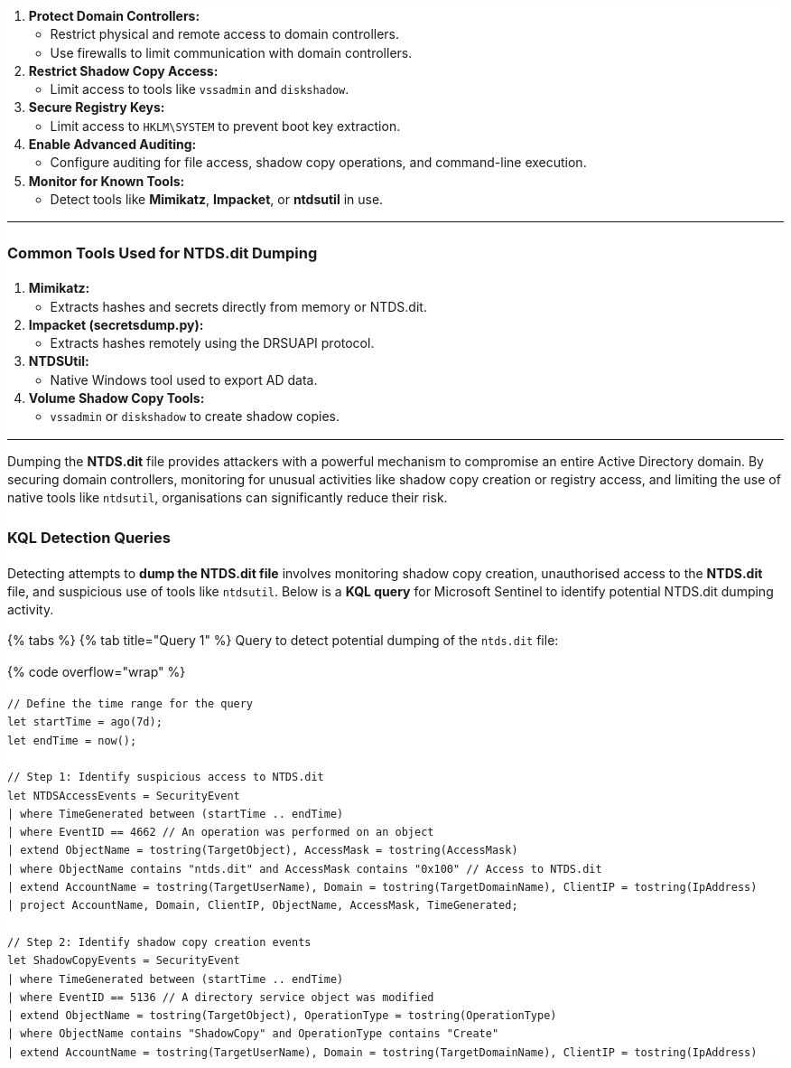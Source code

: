 1. **Protect Domain Controllers:**
   * Restrict physical and remote access to domain controllers.
   * Use firewalls to limit communication with domain controllers.
2. **Restrict Shadow Copy Access:**
   * Limit access to tools like `vssadmin` and `diskshadow`.
3. **Secure Registry Keys:**
   * Limit access to `HKLM\SYSTEM` to prevent boot key extraction.
4. **Enable Advanced Auditing:**
   * Configure auditing for file access, shadow copy operations, and command-line execution.
5. **Monitor for Known Tools:**
   * Detect tools like **Mimikatz**, **Impacket**, or **ntdsutil** in use.

***

### **Common Tools Used for NTDS.dit Dumping**

1. **Mimikatz:**
   * Extracts hashes and secrets directly from memory or NTDS.dit.
2. **Impacket (secretsdump.py):**
   * Extracts hashes remotely using the DRSUAPI protocol.
3. **NTDSUtil:**
   * Native Windows tool used to export AD data.
4. **Volume Shadow Copy Tools:**
   * `vssadmin` or `diskshadow` to create shadow copies.

***

Dumping the **NTDS.dit** file provides attackers with a powerful mechanism to compromise an entire Active Directory domain. By securing domain controllers, monitoring for unusual activities like shadow copy creation or registry access, and limiting the use of native tools like `ntdsutil`, organisations can significantly reduce their risk.&#x20;

### KQL Detection Queries

Detecting attempts to **dump the NTDS.dit file** involves monitoring shadow copy creation, unauthorised access to the **NTDS.dit** file, and suspicious use of tools like `ntdsutil`. Below is a **KQL query** for Microsoft Sentinel to identify potential NTDS.dit dumping activity.

{% tabs %}
{% tab title="Query 1" %}
Query to detect potential dumping of the `ntds.dit` file:

{% code overflow="wrap" %}
```kusto
// Define the time range for the query
let startTime = ago(7d);
let endTime = now();

// Step 1: Identify suspicious access to NTDS.dit
let NTDSAccessEvents = SecurityEvent
| where TimeGenerated between (startTime .. endTime)
| where EventID == 4662 // An operation was performed on an object
| extend ObjectName = tostring(TargetObject), AccessMask = tostring(AccessMask)
| where ObjectName contains "ntds.dit" and AccessMask contains "0x100" // Access to NTDS.dit
| extend AccountName = tostring(TargetUserName), Domain = tostring(TargetDomainName), ClientIP = tostring(IpAddress)
| project AccountName, Domain, ClientIP, ObjectName, AccessMask, TimeGenerated;

// Step 2: Identify shadow copy creation events
let ShadowCopyEvents = SecurityEvent
| where TimeGenerated between (startTime .. endTime)
| where EventID == 5136 // A directory service object was modified
| extend ObjectName = tostring(TargetObject), OperationType = tostring(OperationType)
| where ObjectName contains "ShadowCopy" and OperationType contains "Create"
| extend AccountName = tostring(TargetUserName), Domain = tostring(TargetDomainName), ClientIP = tostring(IpAddress)
```